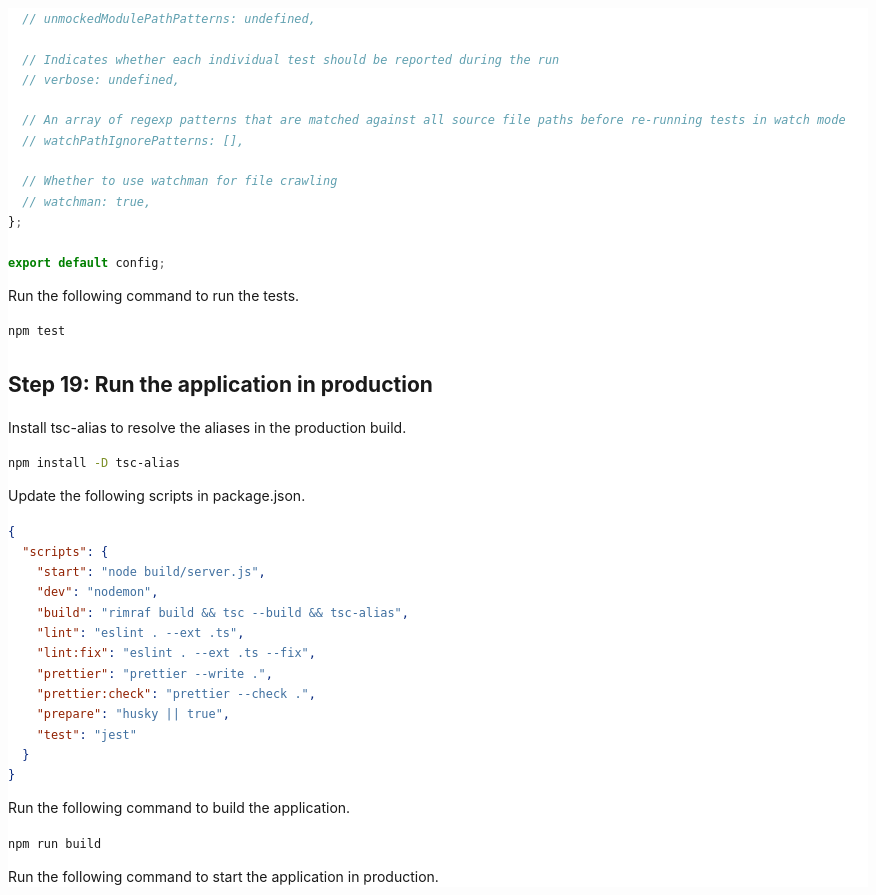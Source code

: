 ```typescript
  // unmockedModulePathPatterns: undefined,

  // Indicates whether each individual test should be reported during the run
  // verbose: undefined,

  // An array of regexp patterns that are matched against all source file paths before re-running tests in watch mode
  // watchPathIgnorePatterns: [],

  // Whether to use watchman for file crawling
  // watchman: true,
};

export default config;
```

Run the following command to run the tests.

```bash
npm test
```

## Step 19: Run the application in production

Install tsc-alias to resolve the aliases in the production build.

```bash
npm install -D tsc-alias
```

Update the following scripts in package.json.

```json
{
  "scripts": {
    "start": "node build/server.js",
    "dev": "nodemon",
    "build": "rimraf build && tsc --build && tsc-alias",
    "lint": "eslint . --ext .ts",
    "lint:fix": "eslint . --ext .ts --fix",
    "prettier": "prettier --write .",
    "prettier:check": "prettier --check .",
    "prepare": "husky || true",
    "test": "jest"
  }
}
```

Run the following command to build the application.

```bash
npm run build
```

Run the following command to start the application in production.
